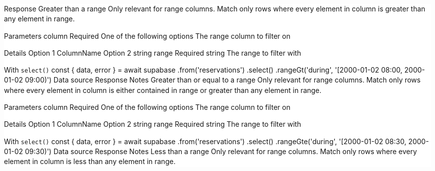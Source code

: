 Response
Greater than a range
Only relevant for range columns. Match only rows where every element in column is greater than any element in range.

Parameters
column
Required
One of the following options
The range column to filter on

Details
Option 1
ColumnName
Option 2
string
range
Required
string
The range to filter with

With `select()`
const { data, error } = await supabase
  .from('reservations')
  .select()
  .rangeGt('during', '[2000-01-02 08:00, 2000-01-02 09:00)')
Data source
Response
Notes
Greater than or equal to a range
Only relevant for range columns. Match only rows where every element in column is either contained in range or greater than any element in range.

Parameters
column
Required
One of the following options
The range column to filter on

Details
Option 1
ColumnName
Option 2
string
range
Required
string
The range to filter with

With `select()`
const { data, error } = await supabase
  .from('reservations')
  .select()
  .rangeGte('during', '[2000-01-02 08:30, 2000-01-02 09:30)')
Data source
Response
Notes
Less than a range
Only relevant for range columns. Match only rows where every element in column is less than any element in range.
